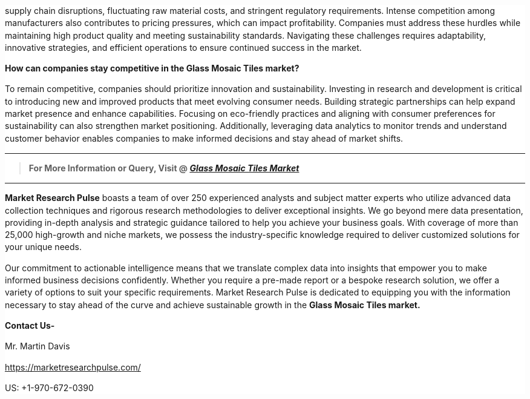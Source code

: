 supply chain disruptions, fluctuating raw material costs, and stringent regulatory requirements. Intense competition among manufacturers also contributes to pricing pressures, which can impact profitability. Companies must address these hurdles while maintaining high product quality and meeting sustainability standards. Navigating these challenges requires adaptability, innovative strategies, and efficient operations to ensure continued success in the market.</p><p><strong>How can companies stay competitive in the Glass Mosaic Tiles market?</strong></p><p>To remain competitive, companies should prioritize innovation and sustainability. Investing in research and development is critical to introducing new and improved products that meet evolving consumer needs. Building strategic partnerships can help expand market presence and enhance capabilities. Focusing on eco-friendly practices and aligning with consumer preferences for sustainability can also strengthen market positioning. Additionally, leveraging data analytics to monitor trends and understand customer behavior enables companies to make informed decisions and stay ahead of market shifts.</p><hr /><blockquote><p><strong>For More Information or Query, Visit @&nbsp;<em><a href="https://marketresearchpulse.com/report/48707/glass-mosaic-tiles-market?utm_source=Linkedin&utm_medium=020">Glass Mosaic Tiles Market</a></em></strong></p></blockquote><hr /><p><strong>Market Research Pulse</strong> boasts a team of over 250 experienced analysts and subject matter experts who utilize advanced data collection techniques and rigorous research methodologies to deliver exceptional insights. We go beyond mere data presentation, providing in-depth analysis and strategic guidance tailored to help you achieve your business goals. With coverage of more than 25,000 high-growth and niche markets, we possess the industry-specific knowledge required to deliver customized solutions for your unique needs.</p><p>Our commitment to actionable intelligence means that we translate complex data into insights that empower you to make informed business decisions confidently. Whether you require a pre-made report or a bespoke research solution, we offer a variety of options to suit your specific requirements. Market Research Pulse is dedicated to equipping you with the information necessary to stay ahead of the curve and achieve sustainable growth in the <strong>Glass Mosaic Tiles market.</strong></p><p><strong>Contact Us-</strong></p><p>Mr. Martin Davis</p><p>https://marketresearchpulse.com/</p><p>US: +1-970-672-0390</p>
